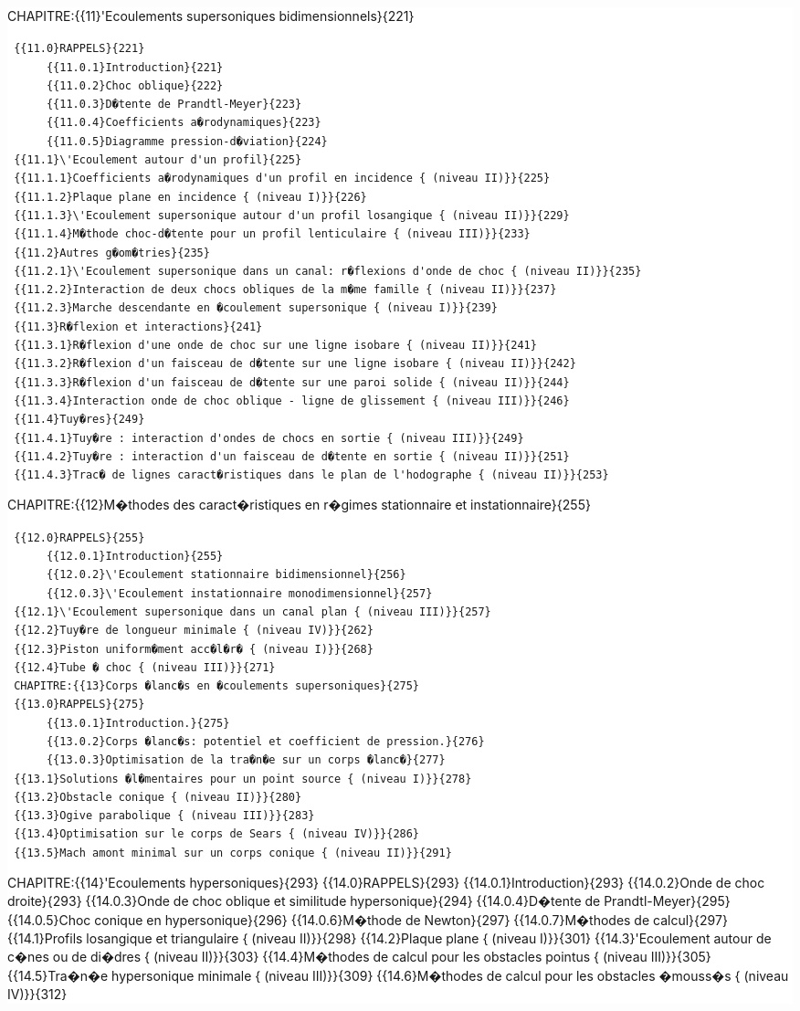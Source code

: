  CHAPITRE:{{11}\'Ecoulements supersoniques bidimensionnels}{221}
 
     {{11.0}RAPPELS}{221}
          {{11.0.1}Introduction}{221}
          {{11.0.2}Choc oblique}{222}
          {{11.0.3}D�tente de Prandtl-Meyer}{223}
          {{11.0.4}Coefficients a�rodynamiques}{223}
          {{11.0.5}Diagramme pression-d�viation}{224}
     {{11.1}\'Ecoulement autour d'un profil}{225}
     {{11.1.1}Coefficients a�rodynamiques d'un profil en incidence { (niveau II)}}{225}
     {{11.1.2}Plaque plane en incidence { (niveau I)}}{226}
     {{11.1.3}\'Ecoulement supersonique autour d'un profil losangique { (niveau II)}}{229}
     {{11.1.4}M�thode choc-d�tente pour un profil lenticulaire { (niveau III)}}{233}
     {{11.2}Autres g�om�tries}{235}
     {{11.2.1}\'Ecoulement supersonique dans un canal: r�flexions d'onde de choc { (niveau II)}}{235}
     {{11.2.2}Interaction de deux chocs obliques de la m�me famille { (niveau II)}}{237}
     {{11.2.3}Marche descendante en �coulement supersonique { (niveau I)}}{239}
     {{11.3}R�flexion et interactions}{241}
     {{11.3.1}R�flexion d'une onde de choc sur une ligne isobare { (niveau II)}}{241}
     {{11.3.2}R�flexion d'un faisceau de d�tente sur une ligne isobare { (niveau II)}}{242}
     {{11.3.3}R�flexion d'un faisceau de d�tente sur une paroi solide { (niveau II)}}{244}
     {{11.3.4}Interaction onde de choc oblique - ligne de glissement { (niveau III)}}{246}
     {{11.4}Tuy�res}{249}
     {{11.4.1}Tuy�re : interaction d'ondes de chocs en sortie { (niveau III)}}{249}
     {{11.4.2}Tuy�re : interaction d'un faisceau de d�tente en sortie { (niveau II)}}{251}
     {{11.4.3}Trac� de lignes caract�ristiques dans le plan de l'hodographe { (niveau II)}}{253}
 
 CHAPITRE:{{12}M�thodes des caract�ristiques en r�gimes stationnaire et instationnaire}{255}
 
     {{12.0}RAPPELS}{255}
          {{12.0.1}Introduction}{255}
          {{12.0.2}\'Ecoulement stationnaire bidimensionnel}{256}
          {{12.0.3}\'Ecoulement instationnaire monodimensionnel}{257}
     {{12.1}\'Ecoulement supersonique dans un canal plan { (niveau III)}}{257}
     {{12.2}Tuy�re de longueur minimale { (niveau IV)}}{262}
     {{12.3}Piston uniform�ment acc�l�r� { (niveau I)}}{268}
     {{12.4}Tube � choc { (niveau III)}}{271}
     CHAPITRE:{{13}Corps �lanc�s en �coulements supersoniques}{275}
     {{13.0}RAPPELS}{275}
          {{13.0.1}Introduction.}{275}
          {{13.0.2}Corps �lanc�s: potentiel et coefficient de pression.}{276}
          {{13.0.3}Optimisation de la tra�n�e sur un corps �lanc�}{277}
     {{13.1}Solutions �l�mentaires pour un point source { (niveau I)}}{278}
     {{13.2}Obstacle conique { (niveau II)}}{280}
     {{13.3}Ogive parabolique { (niveau III)}}{283}
     {{13.4}Optimisation sur le corps de Sears { (niveau IV)}}{286}
     {{13.5}Mach amont minimal sur un corps conique { (niveau II)}}{291}
 
 CHAPITRE:{{14}\'Ecoulements hypersoniques}{293}
     {{14.0}RAPPELS}{293}
          {{14.0.1}Introduction}{293}
          {{14.0.2}Onde de choc droite}{293}
          {{14.0.3}Onde de choc oblique et similitude hypersonique}{294}
          {{14.0.4}D�tente de Prandtl-Meyer}{295}
          {{14.0.5}Choc conique en hypersonique}{296}
          {{14.0.6}M�thode de Newton}{297}
     {{14.0.7}M�thodes de calcul}{297}
     {{14.1}Profils losangique et triangulaire { (niveau II)}}{298}
     {{14.2}Plaque plane { (niveau I)}}{301}
     {{14.3}\'Ecoulement autour de c�nes ou de di�dres { (niveau II)}}{303}
     {{14.4}M�thodes de calcul pour les obstacles pointus { (niveau III)}}{305}
     {{14.5}Tra�n�e hypersonique minimale { (niveau III)}}{309}
     {{14.6}M�thodes de calcul pour les obstacles �mouss�s { (niveau IV)}}{312}
 